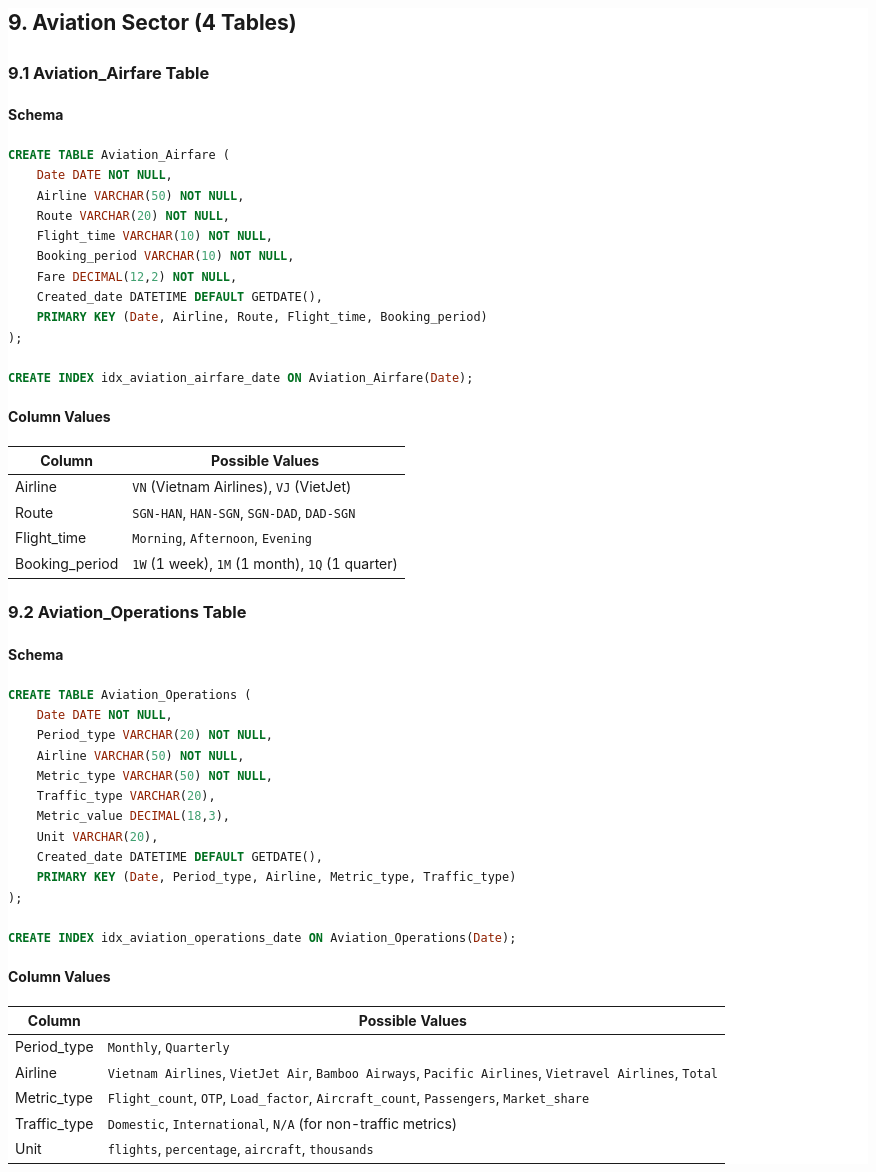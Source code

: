 
## 9. Aviation Sector (4 Tables)

### 9.1 Aviation_Airfare Table

#### Schema
```sql
CREATE TABLE Aviation_Airfare (
    Date DATE NOT NULL,
    Airline VARCHAR(50) NOT NULL,
    Route VARCHAR(20) NOT NULL,
    Flight_time VARCHAR(10) NOT NULL,
    Booking_period VARCHAR(10) NOT NULL,
    Fare DECIMAL(12,2) NOT NULL,
    Created_date DATETIME DEFAULT GETDATE(),
    PRIMARY KEY (Date, Airline, Route, Flight_time, Booking_period)
);

CREATE INDEX idx_aviation_airfare_date ON Aviation_Airfare(Date);
```

#### Column Values
| Column | Possible Values |
|--------|----------------|
| Airline | `VN` (Vietnam Airlines), `VJ` (VietJet) |
| Route | `SGN-HAN`, `HAN-SGN`, `SGN-DAD`, `DAD-SGN` |
| Flight_time | `Morning`, `Afternoon`, `Evening` |
| Booking_period | `1W` (1 week), `1M` (1 month), `1Q` (1 quarter) |

### 9.2 Aviation_Operations Table

#### Schema
```sql
CREATE TABLE Aviation_Operations (
    Date DATE NOT NULL,
    Period_type VARCHAR(20) NOT NULL,
    Airline VARCHAR(50) NOT NULL,
    Metric_type VARCHAR(50) NOT NULL,
    Traffic_type VARCHAR(20),
    Metric_value DECIMAL(18,3),
    Unit VARCHAR(20),
    Created_date DATETIME DEFAULT GETDATE(),
    PRIMARY KEY (Date, Period_type, Airline, Metric_type, Traffic_type)
);

CREATE INDEX idx_aviation_operations_date ON Aviation_Operations(Date);
```

#### Column Values
| Column | Possible Values |
|--------|----------------|
| Period_type | `Monthly`, `Quarterly` |
| Airline | `Vietnam Airlines`, `VietJet Air`, `Bamboo Airways`, `Pacific Airlines`, `Vietravel Airlines`, `Total` |
| Metric_type | `Flight_count`, `OTP`, `Load_factor`, `Aircraft_count`, `Passengers`, `Market_share` |
| Traffic_type | `Domestic`, `International`, `N/A` (for non-traffic metrics) |
| Unit | `flights`, `percentage`, `aircraft`, `thousands` |
